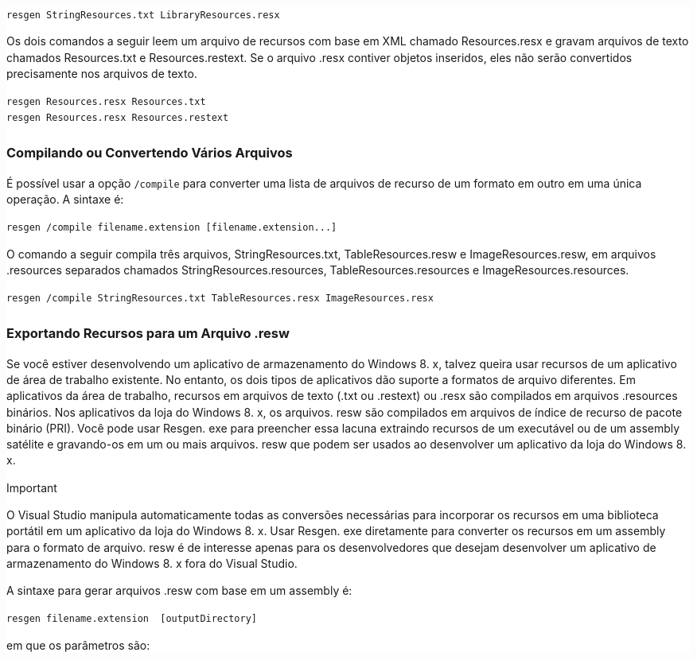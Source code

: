 ```console  
resgen StringResources.txt LibraryResources.resx  
```  
  
 Os dois comandos a seguir leem um arquivo de recursos com base em XML chamado Resources.resx e gravam arquivos de texto chamados Resources.txt e Resources.restext. Se o arquivo .resx contiver objetos inseridos, eles não serão convertidos precisamente nos arquivos de texto.  
  
```console  
resgen Resources.resx Resources.txt  
resgen Resources.resx Resources.restext  
```  
  
<a name="Multiple"></a>   
### <a name="compiling-or-converting-multiple-files"></a>Compilando ou Convertendo Vários Arquivos  
 É possível usar a opção `/compile` para converter uma lista de arquivos de recurso de um formato em outro em uma única operação. A sintaxe é:  
  
```console  
resgen /compile filename.extension [filename.extension...]  
```  
  
 O comando a seguir compila três arquivos, StringResources.txt, TableResources.resw e ImageResources.resw, em arquivos .resources separados chamados StringResources.resources, TableResources.resources e ImageResources.resources.  
  
```console  
resgen /compile StringResources.txt TableResources.resx ImageResources.resx  
```  
  
<a name="Exporting"></a>   
### <a name="exporting-resources-to-a-resw-file"></a>Exportando Recursos para um Arquivo .resw  
 Se você estiver desenvolvendo um aplicativo de armazenamento do Windows 8. x, talvez queira usar recursos de um aplicativo de área de trabalho existente. No entanto, os dois tipos de aplicativos dão suporte a formatos de arquivo diferentes. Em aplicativos da área de trabalho, recursos em arquivos de texto (.txt ou .restext) ou .resx são compilados em arquivos .resources binários. Nos aplicativos da loja do Windows 8. x, os arquivos. resw são compilados em arquivos de índice de recurso de pacote binário (PRI). Você pode usar Resgen. exe para preencher essa lacuna extraindo recursos de um executável ou de um assembly satélite e gravando-os em um ou mais arquivos. resw que podem ser usados ao desenvolver um aplicativo da loja do Windows 8. x.  
  
> [!IMPORTANT]
> O Visual Studio manipula automaticamente todas as conversões necessárias para incorporar os recursos em uma biblioteca portátil em um aplicativo da loja do Windows 8. x. Usar Resgen. exe diretamente para converter os recursos em um assembly para o formato de arquivo. resw é de interesse apenas para os desenvolvedores que desejam desenvolver um aplicativo de armazenamento do Windows 8. x fora do Visual Studio.  
  
 A sintaxe para gerar arquivos .resw com base em um assembly é:  
  
```console  
resgen filename.extension  [outputDirectory]  
```  
  
 em que os parâmetros são:  
  